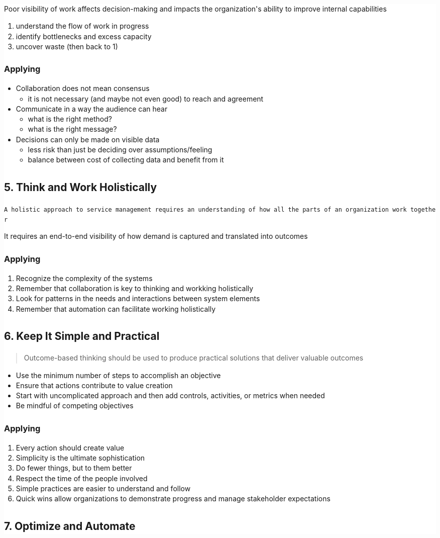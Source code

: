 Poor visibility of work affects decision-making and impacts the organization's ability to improve internal capabilities

1. understand the flow of work in progress
2. identify bottlenecks and excess capacity
3. uncover waste (then back to 1)

### Applying

- Collaboration does not mean consensus
    - it is not necessary (and maybe not even good) to reach and agreement
- Communicate in a way the audience can hear
    - what is the right method?
    - what is the right message?    
- Decisions can only be made on visible data
    - less risk than just be deciding over assumptions/feeling
    - balance between cost of collecting data and benefit from it

## 5. Think and Work Holistically

    A holistic approach to service management requires an understanding of how all the parts of an organization work together

It requires an end-to-end visibility of how demand is captured and translated into outcomes

### Applying

1. Recognize the complexity of the systems
2. Remember that collaboration is key to thinking and workking holistically
3. Look for patterns in the needs and interactions between system elements
4. Remember that automation can facilitate working holistically

## 6. Keep It Simple and Practical

> Outcome-based thinking should be used to produce practical solutions that deliver valuable outcomes

- Use the minimum number of steps to accomplish an objective
- Ensure that actions contribute to value creation
- Start with uncomplicated approach and then add controls, activities, or metrics when needed
- Be mindful of competing objectives

### Applying

1. Every action should create value
2. Simplicity is the ultimate sophistication
3. Do fewer things, but to them better
4. Respect the time of the people involved
5. Simple practices are easier to understand and follow
6. Quick wins allow organizations to demonstrate progress and manage stakeholder expectations

## 7. Optimize and Automate
